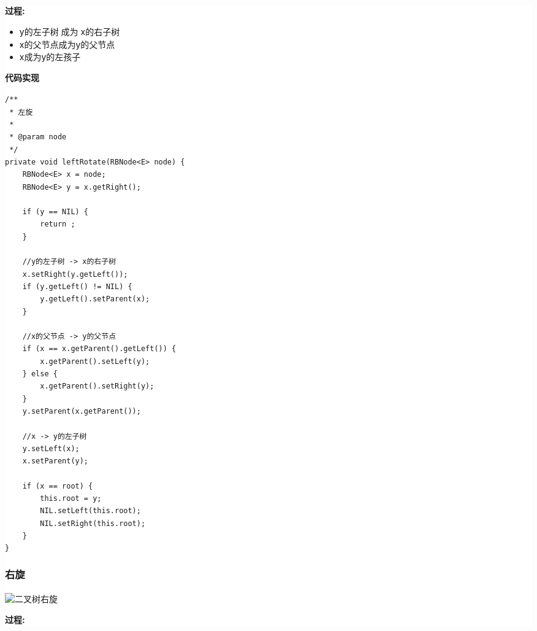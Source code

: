**过程:**

* y的左子树 成为 x的右子树
* x的父节点成为y的父节点
* x成为y的左孩子

**代码实现**

```
/**
 * 左旋
 *
 * @param node
 */
private void leftRotate(RBNode<E> node) {
    RBNode<E> x = node;
    RBNode<E> y = x.getRight();

    if (y == NIL) {
        return ;
    }

    //y的左子树 -> x的右子树
    x.setRight(y.getLeft());
    if (y.getLeft() != NIL) {
        y.getLeft().setParent(x);
    }

    //x的父节点 -> y的父节点
    if (x == x.getParent().getLeft()) {
        x.getParent().setLeft(y);
    } else {
        x.getParent().setRight(y);
    }
    y.setParent(x.getParent());

    //x -> y的左子树
    y.setLeft(x);
    x.setParent(y);

    if (x == root) {
        this.root = y;
        NIL.setLeft(this.root);
        NIL.setRight(this.root);
    }
}
```

### 右旋

![二叉树右旋](/img/20180127/binary_tree_right_rotate.png)

**过程:**
